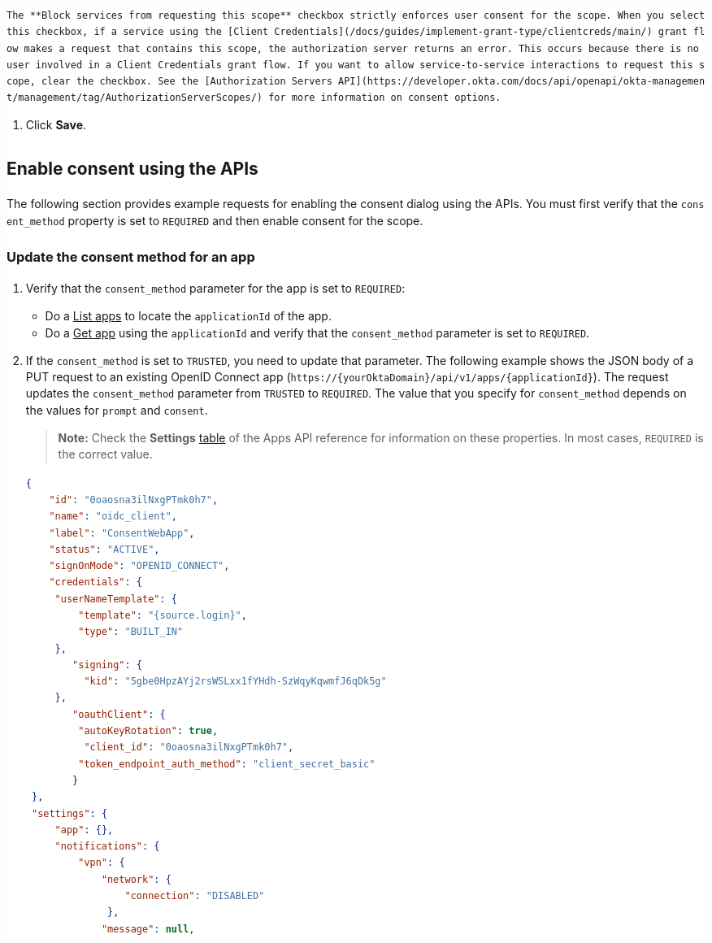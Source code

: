     The **Block services from requesting this scope** checkbox strictly enforces user consent for the scope. When you select this checkbox, if a service using the [Client Credentials](/docs/guides/implement-grant-type/clientcreds/main/) grant flow makes a request that contains this scope, the authorization server returns an error. This occurs because there is no user involved in a Client Credentials grant flow. If you want to allow service-to-service interactions to request this scope, clear the checkbox. See the [Authorization Servers API](https://developer.okta.com/docs/api/openapi/okta-management/management/tag/AuthorizationServerScopes/) for more information on consent options.

1. Click **Save**.

## Enable consent using the APIs

The following section provides example requests for enabling the consent dialog using the APIs. You must first verify that the `consent_method` property is set to `REQUIRED` and then enable consent for the scope.

### Update the consent method for an app

1. Verify that the `consent_method` parameter for the app is set to `REQUIRED`:

    * Do a [List apps](https://developer.okta.com/docs/api/openapi/okta-management/management/tag/Application/#tag/Application/operation/listApplications) to locate the `applicationId` of the app.
    * Do a [Get app](https://developer.okta.com/docs/api/openapi/okta-management/management/tag/Application/#tag/Application/operation/getApplication) using the `applicationId` and verify that the `consent_method` parameter is set to `REQUIRED`.

2. If the `consent_method` is set to `TRUSTED`, you need to update that parameter. The following example shows the JSON body of a PUT request to an existing OpenID Connect app (`https://{yourOktaDomain}/api/v1/apps/{applicationId}`). The request updates the `consent_method` parameter from `TRUSTED` to `REQUIRED`. The value that you specify for `consent_method` depends on the values for `prompt` and `consent`.

    > **Note:** Check the **Settings** [table](https://developer.okta.com/docs/api/openapi/okta-management/management/tag/Application/#tag/Application/operation/createApplication!path=4/signOnMode&t=request) of the Apps API reference for information on these properties. In most cases, `REQUIRED` is the correct value.

    ```json
    {
        "id": "0oaosna3ilNxgPTmk0h7",
        "name": "oidc_client",
        "label": "ConsentWebApp",
        "status": "ACTIVE",
        "signOnMode": "OPENID_CONNECT",
        "credentials": {
         "userNameTemplate": {
             "template": "{source.login}",
             "type": "BUILT_IN"
         },
            "signing": {
              "kid": "5gbe0HpzAYj2rsWSLxx1fYHdh-SzWqyKqwmfJ6qDk5g"
         },
            "oauthClient": {
             "autoKeyRotation": true,
              "client_id": "0oaosna3ilNxgPTmk0h7",
             "token_endpoint_auth_method": "client_secret_basic"
            }
     },
     "settings": {
         "app": {},
         "notifications": {
             "vpn": {
                 "network": {
                     "connection": "DISABLED"
                  },
                 "message": null,